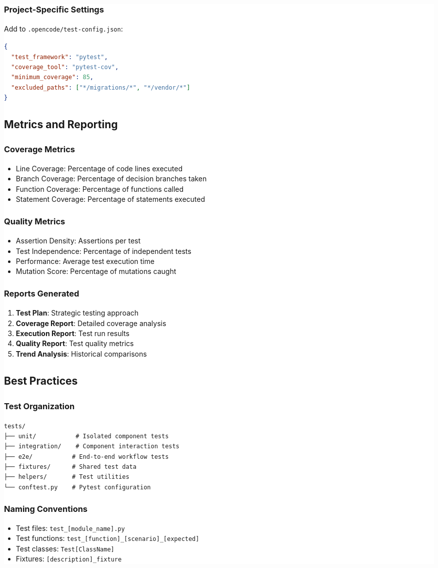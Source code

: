 ### Project-Specific Settings
Add to `.opencode/test-config.json`:
```json
{
  "test_framework": "pytest",
  "coverage_tool": "pytest-cov",
  "minimum_coverage": 85,
  "excluded_paths": ["*/migrations/*", "*/vendor/*"]
}
```

## Metrics and Reporting

### Coverage Metrics
- Line Coverage: Percentage of code lines executed
- Branch Coverage: Percentage of decision branches taken
- Function Coverage: Percentage of functions called
- Statement Coverage: Percentage of statements executed

### Quality Metrics
- Assertion Density: Assertions per test
- Test Independence: Percentage of independent tests
- Performance: Average test execution time
- Mutation Score: Percentage of mutations caught

### Reports Generated
1. **Test Plan**: Strategic testing approach
2. **Coverage Report**: Detailed coverage analysis
3. **Execution Report**: Test run results
4. **Quality Report**: Test quality metrics
5. **Trend Analysis**: Historical comparisons

## Best Practices

### Test Organization
```
tests/
├── unit/           # Isolated component tests
├── integration/    # Component interaction tests
├── e2e/           # End-to-end workflow tests
├── fixtures/      # Shared test data
├── helpers/       # Test utilities
└── conftest.py    # Pytest configuration
```

### Naming Conventions
- Test files: `test_[module_name].py`
- Test functions: `test_[function]_[scenario]_[expected]`
- Test classes: `Test[ClassName]`
- Fixtures: `[description]_fixture`
